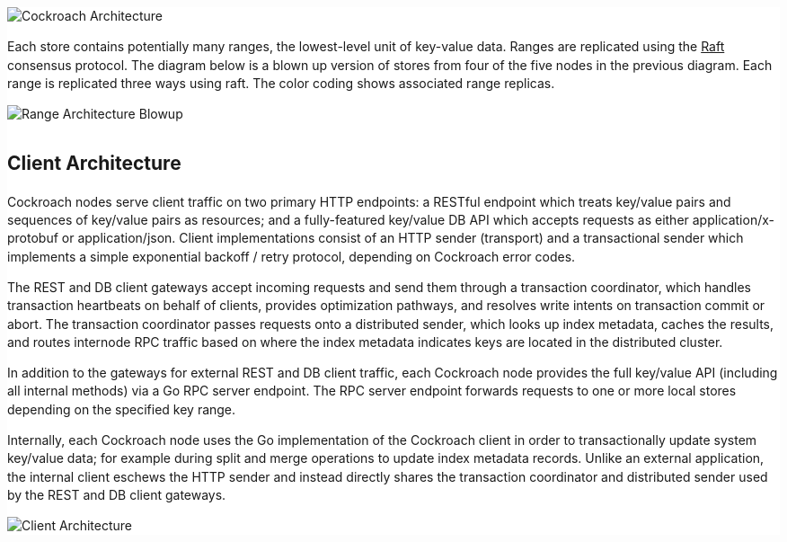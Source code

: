![Cockroach Architecture](/resource/doc/architecture.png?raw=true)

Each store contains potentially many ranges, the lowest-level unit of
key-value data. Ranges are replicated using the [Raft][2] consensus
protocol. The diagram below is a blown up version of stores from four
of the five nodes in the previous diagram. Each range is replicated
three ways using raft. The color coding shows associated range
replicas.

![Range Architecture Blowup](/resource/doc/architecture-blowup.png?raw=true)

## Client Architecture

Cockroach nodes serve client traffic on two primary HTTP endpoints: a
RESTful endpoint which treats key/value pairs and sequences of
key/value pairs as resources; and a fully-featured key/value DB API
which accepts requests as either application/x-protobuf or
application/json. Client implementations consist of an HTTP sender
(transport) and a transactional sender which implements a simple
exponential backoff / retry protocol, depending on Cockroach error
codes.

The REST and DB client gateways accept incoming requests and send them
through a transaction coordinator, which handles transaction
heartbeats on behalf of clients, provides optimization pathways, and
resolves write intents on transaction commit or abort. The transaction
coordinator passes requests onto a distributed sender, which looks up
index metadata, caches the results, and routes internode RPC traffic
based on where the index metadata indicates keys are located in the
distributed cluster.

In addition to the gateways for external REST and DB client traffic,
each Cockroach node provides the full key/value API (including all
internal methods) via a Go RPC server endpoint. The RPC server
endpoint forwards requests to one or more local stores depending
on the specified key range.

Internally, each Cockroach node uses the Go implementation of the
Cockroach client in order to transactionally update system key/value
data; for example during split and merge operations to update index
metadata records. Unlike an external application, the internal client
eschews the HTTP sender and instead directly shares the transaction
coordinator and distributed sender used by the REST and DB client
gateways.

![Client Architecture](/resource/doc/client-architecture.png?raw=true)

[0]: http://rocksdb.org/
[1]: https://code.google.com/p/leveldb/
[2]: https://ramcloud.stanford.edu/wiki/download/attachments/11370504/raft.pdf
[3]: http://research.google.com/archive/spanner.html
[4]: http://research.google.com/pubs/pub36971.html
[5]: http://godoc.org/github.com/cockroachdb/cockroach/structured
[6]: https://github.com/cockroachdb/cockroach/tree/master/structured
[7]: http://godoc.org/github.com/cockroachdb/cockroach/kv
[8]: https://github.com/cockroachdb/cockroach/tree/master/kv
[9]: http://godoc.org/github.com/cockroachdb/cockroach/server
[10]: https://github.com/cockroachdb/cockroach/tree/master/server
[11]: http://godoc.org/github.com/cockroachdb/cockroach/storage
[12]: https://github.com/cockroachdb/cockroach/tree/master/storage
